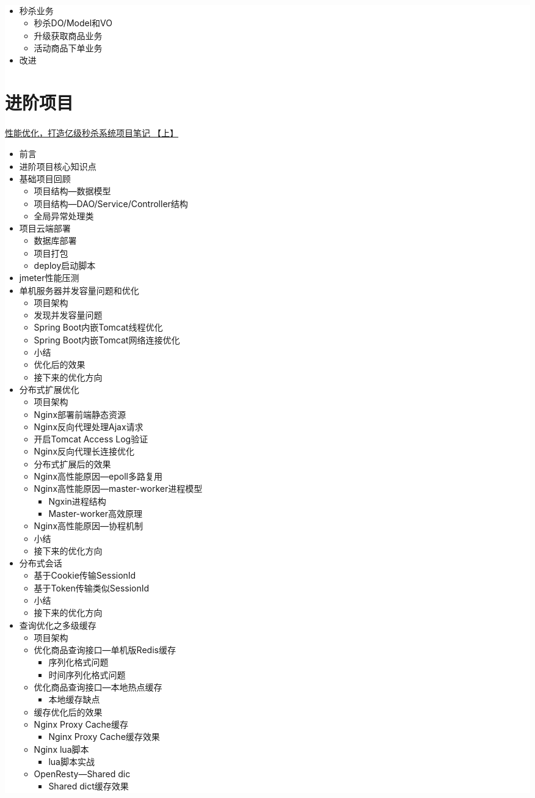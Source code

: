   * 秒杀业务
    * 秒杀DO/Model和VO
    * 升级获取商品业务
    * 活动商品下单业务
* 改进

# 进阶项目

[性能优化，打造亿级秒杀系统项目笔记 【上】](https://github.com/boyscoding/miaosha/blob/master/miaosha_nodes/docs/advance_p1.md)

- 前言
- 进阶项目核心知识点
- 基础项目回顾
  - 项目结构—数据模型
  - 项目结构—DAO/Service/Controller结构
  - 全局异常处理类
- 项目云端部署
  - 数据库部署
  - 项目打包
  - deploy启动脚本
- jmeter性能压测
- 单机服务器并发容量问题和优化
  - 项目架构
  - 发现并发容量问题
  - Spring Boot内嵌Tomcat线程优化
  - Spring Boot内嵌Tomcat网络连接优化
  - 小结
  - 优化后的效果
  - 接下来的优化方向
- 分布式扩展优化
  - 项目架构
  - Nginx部署前端静态资源
  - Nginx反向代理处理Ajax请求
  - 开启Tomcat Access Log验证
  - Nginx反向代理长连接优化
  - 分布式扩展后的效果
  - Nginx高性能原因—epoll多路复用
  - Nginx高性能原因—master-worker进程模型
    - Ngxin进程结构
    - Master-worker高效原理
  - Nginx高性能原因—协程机制
  - 小结
  - 接下来的优化方向
- 分布式会话
  - 基于Cookie传输SessionId
  - 基于Token传输类似SessionId
  - 小结
  - 接下来的优化方向
- 查询优化之多级缓存
  - 项目架构
  - 优化商品查询接口—单机版Redis缓存
    - 序列化格式问题
    - 时间序列化格式问题
  - 优化商品查询接口—本地热点缓存
    - 本地缓存缺点
  - 缓存优化后的效果
  - Nginx Proxy Cache缓存
    - Nginx Proxy Cache缓存效果
  - Nginx lua脚本
    - lua脚本实战
  - OpenResty—Shared dic
    - Shared dict缓存效果